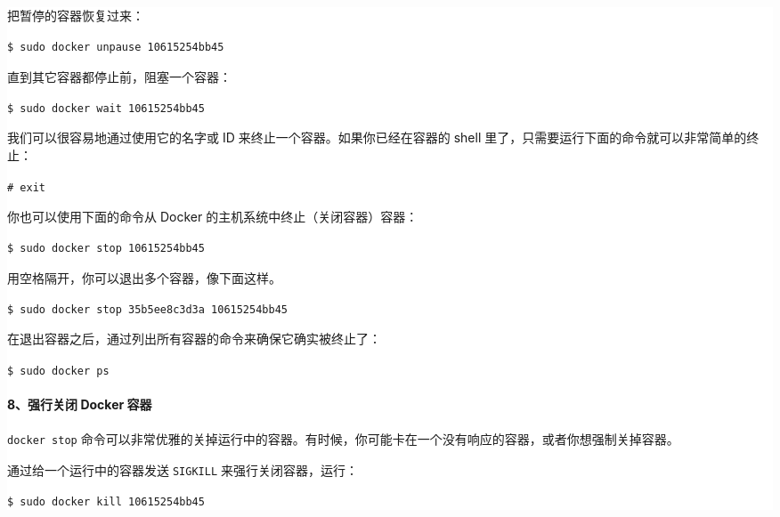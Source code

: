 把暂停的容器恢复过来：



```
$ sudo docker unpause 10615254bb45

```

直到其它容器都停止前，阻塞一个容器：



```
$ sudo docker wait 10615254bb45

```

我们可以很容易地通过使用它的名字或 ID 来终止一个容器。如果你已经在容器的 shell 里了，只需要运行下面的命令就可以非常简单的终止：



```
# exit

```

你也可以使用下面的命令从 Docker 的主机系统中终止（关闭容器）容器：



```
$ sudo docker stop 10615254bb45

```

用空格隔开，你可以退出多个容器，像下面这样。



```
$ sudo docker stop 35b5ee8c3d3a 10615254bb45

```

在退出容器之后，通过列出所有容器的命令来确保它确实被终止了：



```
$ sudo docker ps

```

#### 8、强行关闭 Docker 容器


`docker stop` 命令可以非常优雅的关掉运行中的容器。有时候，你可能卡在一个没有响应的容器，或者你想强制关掉容器。


通过给一个运行中的容器发送 `SIGKILL` 来强行关闭容器，运行：



```
$ sudo docker kill 10615254bb45

```
